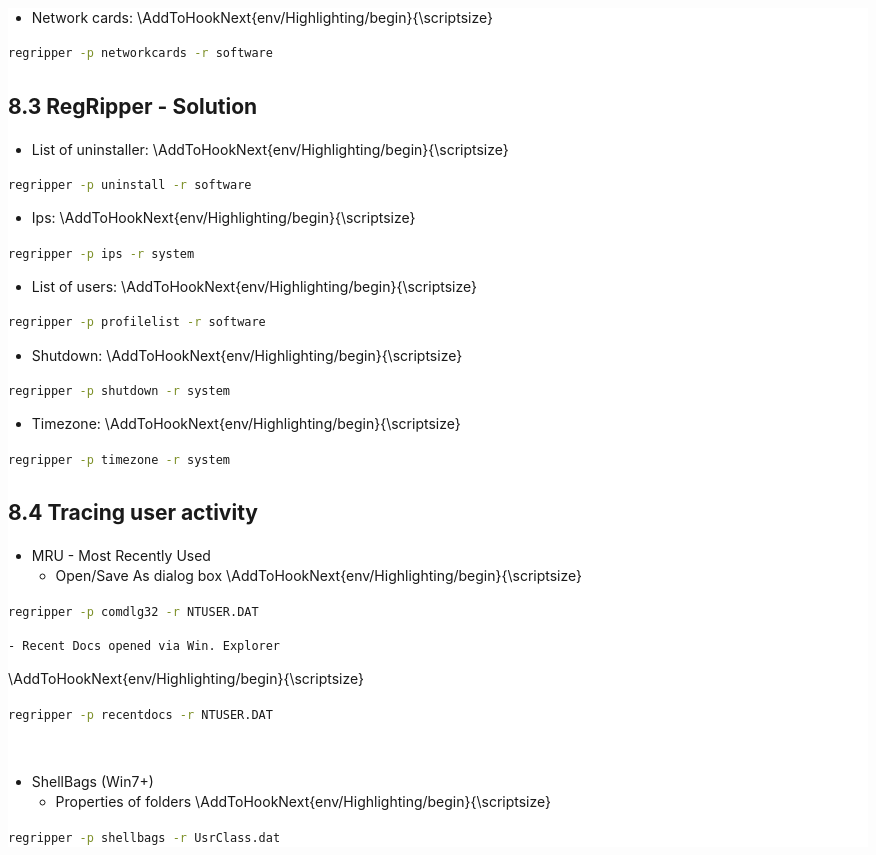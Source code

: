 - Network cards:
\AddToHookNext{env/Highlighting/begin}{\scriptsize}
```bash
regripper -p networkcards -r software 
```


## 8.3 RegRipper - Solution
- List of uninstaller:
\AddToHookNext{env/Highlighting/begin}{\scriptsize}
```bash
regripper -p uninstall -r software
```

- Ips:
\AddToHookNext{env/Highlighting/begin}{\scriptsize}
```bash
regripper -p ips -r system
```

- List of users:
\AddToHookNext{env/Highlighting/begin}{\scriptsize}
```bash
regripper -p profilelist -r software
```

- Shutdown:
\AddToHookNext{env/Highlighting/begin}{\scriptsize}
```bash
regripper -p shutdown -r system 
```

- Timezone:
\AddToHookNext{env/Highlighting/begin}{\scriptsize}
```bash
regripper -p timezone -r system
```


## 8.4 Tracing user activity
- MRU - Most Recently Used
	- Open/Save As dialog box
\AddToHookNext{env/Highlighting/begin}{\scriptsize}
```bash
regripper -p comdlg32 -r NTUSER.DAT
```
	- Recent Docs opened via Win. Explorer
\AddToHookNext{env/Highlighting/begin}{\scriptsize}
```bash
regripper -p recentdocs -r NTUSER.DAT
```

<br>

- ShellBags (Win7+)
	- Properties of folders
\AddToHookNext{env/Highlighting/begin}{\scriptsize}
```bash
regripper -p shellbags -r UsrClass.dat
```
